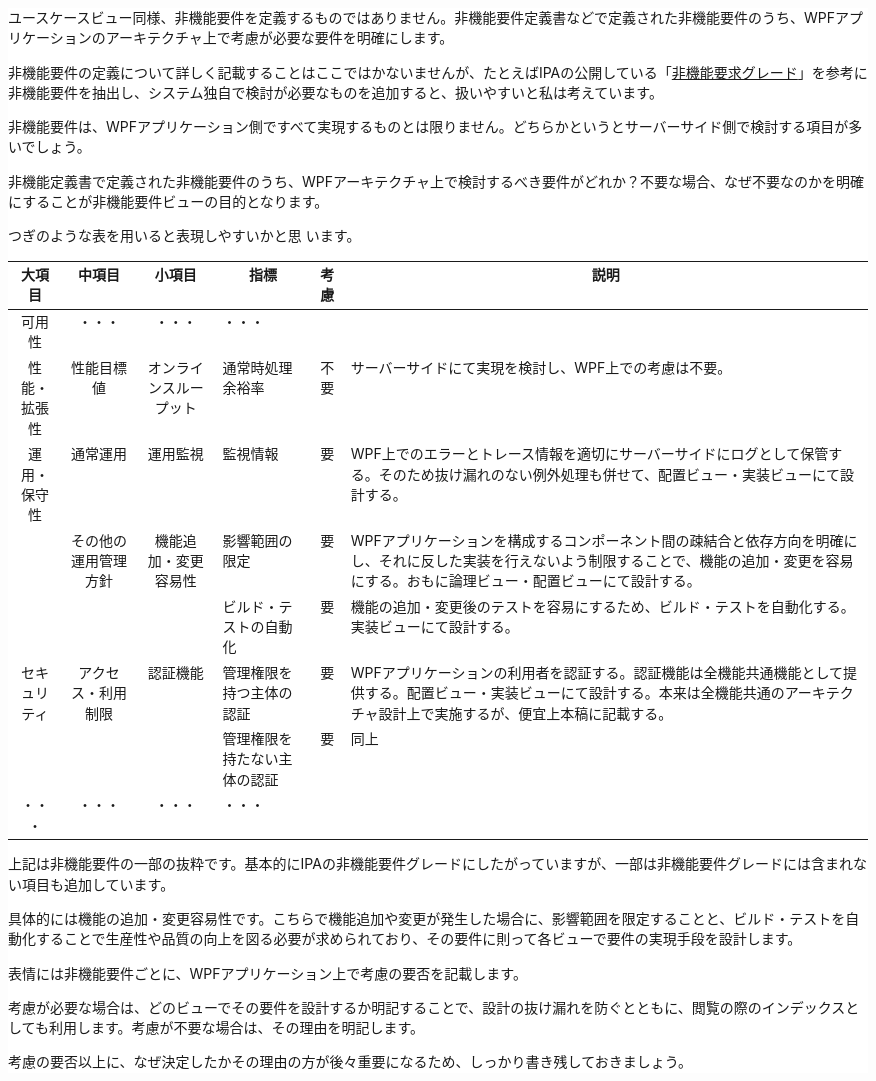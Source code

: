 ユースケースビュー同様、非機能要件を定義するものではありません。非機能要件定義書などで定義された非機能要件のうち、WPFアプリケーションのアーキテクチャ上で考慮が必要な要件を明確にします。

非機能要件の定義について詳しく記載することはここではかないませんが、たとえばIPAの公開している「[非機能要求グレード](https://www.ipa.go.jp/sec/softwareengineering/std/ent03-b.html)」を参考に非機能要件を抽出し、システム独自で検討が必要なものを追加すると、扱いやすいと私は考えています。

非機能要件は、WPFアプリケーション側ですべて実現するものとは限りません。どちらかというとサーバーサイド側で検討する項目が多いでしょう。

非機能定義書で定義された非機能要件のうち、WPFアーキテクチャ上で検討するべき要件がどれか？不要な場合、なぜ不要なのかを明確にすることが非機能要件ビューの目的となります。

つぎのような表を用いると表現しやすいかと思
います。

|大項目|中項目|小項目|指標|考慮|説明|
|:-:|:-:|:-:|--|:-:|--|
|可用性|・・・|・・・|・・・|||
|性能・拡張性|性能目標値|オンラインスループット|通常時処理余裕率|不要|サーバーサイドにて実現を検討し、WPF上での考慮は不要。|
|運用・保守性|通常運用|運用監視|監視情報|要|WPF上でのエラーとトレース情報を適切にサーバーサイドにログとして保管する。そのため抜け漏れのない例外処理も併せて、配置ビュー・実装ビューにて設計する。|
||その他の運用管理方針|機能追加・変更容易性|影響範囲の限定|要|WPFアプリケーションを構成するコンポーネント間の疎結合と依存方向を明確にし、それに反した実装を行えないよう制限することで、機能の追加・変更を容易にする。おもに論理ビュー・配置ビューにて設計する。|
||||ビルド・テストの自動化|要|機能の追加・変更後のテストを容易にするため、ビルド・テストを自動化する。実装ビューにて設計する。|
|セキュリティ|アクセス・利用制限|認証機能|管理権限を持つ主体の認証|要|WPFアプリケーションの利用者を認証する。認証機能は全機能共通機能として提供する。配置ビュー・実装ビューにて設計する。本来は全機能共通のアーキテクチャ設計上で実施するが、便宜上本稿に記載する。|
||||管理権限を持たない主体の認証|要|同上|
|・・・|・・・|・・・|・・・|||

上記は非機能要件の一部の抜粋です。基本的にIPAの非機能要件グレードにしたがっていますが、一部は非機能要件グレードには含まれない項目も追加しています。

具体的には機能の追加・変更容易性です。こちらで機能追加や変更が発生した場合に、影響範囲を限定することと、ビルド・テストを自動化することで生産性や品質の向上を図る必要が求められており、その要件に則って各ビューで要件の実現手段を設計します。

表情には非機能要件ごとに、WPFアプリケーション上で考慮の要否を記載します。

考慮が必要な場合は、どのビューでその要件を設計するか明記することで、設計の抜け漏れを防ぐとともに、閲覧の際のインデックスとしても利用します。考慮が不要な場合は、その理由を明記します。

考慮の要否以上に、なぜ決定したかその理由の方が後々重要になるため、しっかり書き残しておきましょう。
